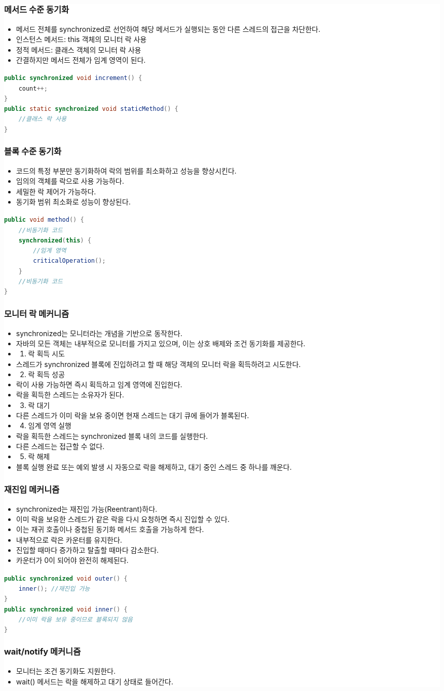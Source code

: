 ### 메서드 수준 동기화
- 메서드 전체를 synchronized로 선언하여 해당 메서드가 실행되는 동안 다른 스레드의 접근을 차단한다.
- 인스턴스 메서드: this 객체의 모니터 락 사용
- 정적 메서드: 클래스 객체의 모니터 락 사용
- 간결하지만 메서드 전체가 임계 영역이 된다.
```java
public synchronized void increment() {
    count++;
}
public static synchronized void staticMethod() {
    //클래스 락 사용
}
```
### 블록 수준 동기화
- 코드의 특정 부분만 동기화하여 락의 범위를 최소화하고 성능을 향상시킨다.
- 임의의 객체를 락으로 사용 가능하다.
- 세밀한 락 제어가 가능하다.
- 동기화 범위 최소화로 성능이 향상된다.
```java
public void method() {
    //비동기화 코드
    synchronized(this) {
        //임계 영역
        criticalOperation();
    }
    //비동기화 코드
}
```
### 모니터 락 메커니즘
- synchronized는 모니터라는 개념을 기반으로 동작한다.
- 자바의 모든 객체는 내부적으로 모니터를 가지고 있으며, 이는 상호 배제와 조건 동기화를 제공한다.
- 1. 락 획득 시도
- 스레드가 synchronized 블록에 진입하려고 할 때 해당 객체의 모니터 락을 획득하려고 시도한다.
- 2. 락 획득 성공
- 락이 사용 가능하면 즉시 획득하고 임계 영역에 진입한다.
- 락을 획득한 스레드는 소유자가 된다.
- 3. 락 대기
- 다른 스레드가 이미 락을 보유 중이면 현재 스레드는 대기 큐에 들어가 블록된다.
- 4. 임계 영역 실행
- 락을 획득한 스레드는 synchronized 블록 내의 코드를 실행한다.
- 다른 스레드는 접근할 수 없다.
- 5. 락 해제
- 블록 실행 완료 또는 예외 발생 시 자동으로 락을 해제하고, 대기 중인 스레드 중 하나를 깨운다.
### 재진입 메커니즘
- synchronized는 재진입 가능(Reentrant)하다.
- 이미 락을 보유한 스레드가 같은 락을 다시 요청하면 즉시 진입할 수 있다.
- 이는 재귀 호출이나 중첩된 동기화 메서드 호출을 가능하게 한다.
- 내부적으로 락은 카운터를 유지한다.
- 진입할 때마다 증가하고 탈출할 때마다 감소한다.
- 카운터가 0이 되어야 완전히 해제된다.
```java
public synchronized void outer() {
    inner(); //재진입 가능
}
public synchronized void inner() {
    //이미 락을 보유 중이므로 블록되지 않음
}
```
### wait/notify 메커니즘
- 모니터는 조건 동기화도 지원한다.
- wait() 메서드는 락을 해제하고 대기 상태로 들어간다.